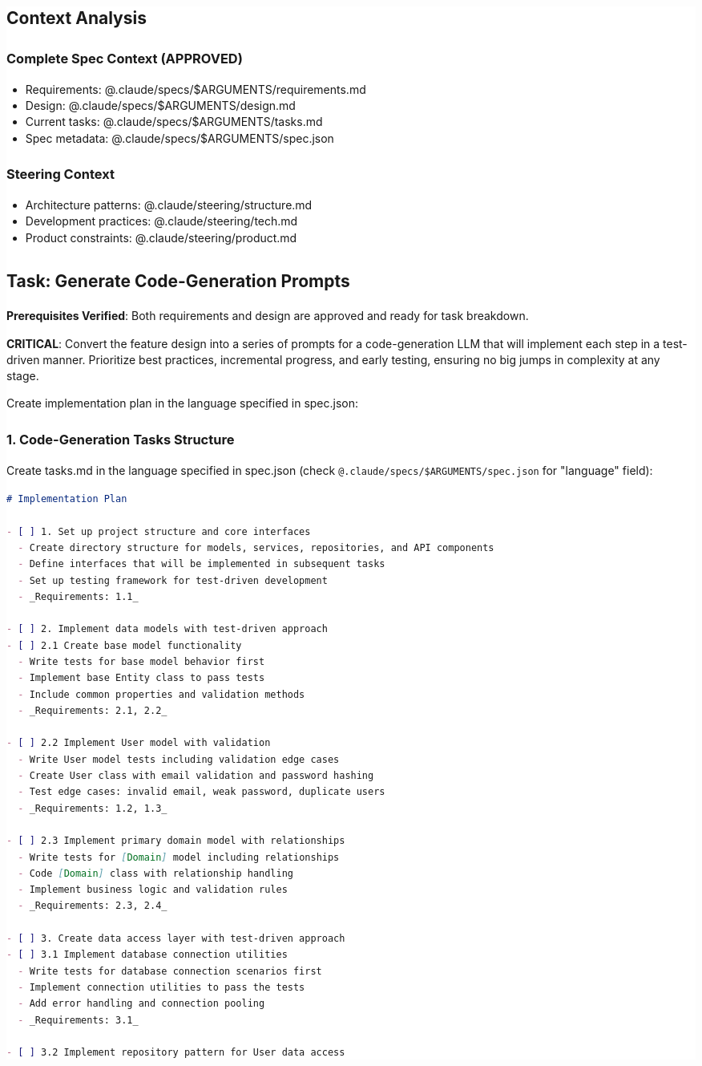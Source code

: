 ## Context Analysis

### Complete Spec Context (APPROVED)
- Requirements: @.claude/specs/$ARGUMENTS/requirements.md
- Design: @.claude/specs/$ARGUMENTS/design.md
- Current tasks: @.claude/specs/$ARGUMENTS/tasks.md
- Spec metadata: @.claude/specs/$ARGUMENTS/spec.json

### Steering Context
- Architecture patterns: @.claude/steering/structure.md
- Development practices: @.claude/steering/tech.md
- Product constraints: @.claude/steering/product.md

## Task: Generate Code-Generation Prompts

**Prerequisites Verified**: Both requirements and design are approved and ready for task breakdown.

**CRITICAL**: Convert the feature design into a series of prompts for a code-generation LLM that will implement each step in a test-driven manner. Prioritize best practices, incremental progress, and early testing, ensuring no big jumps in complexity at any stage.

Create implementation plan in the language specified in spec.json:

### 1. Code-Generation Tasks Structure
Create tasks.md in the language specified in spec.json (check `@.claude/specs/$ARGUMENTS/spec.json` for "language" field):

```markdown
# Implementation Plan

- [ ] 1. Set up project structure and core interfaces
  - Create directory structure for models, services, repositories, and API components
  - Define interfaces that will be implemented in subsequent tasks
  - Set up testing framework for test-driven development
  - _Requirements: 1.1_

- [ ] 2. Implement data models with test-driven approach
- [ ] 2.1 Create base model functionality
  - Write tests for base model behavior first
  - Implement base Entity class to pass tests
  - Include common properties and validation methods
  - _Requirements: 2.1, 2.2_

- [ ] 2.2 Implement User model with validation
  - Write User model tests including validation edge cases
  - Create User class with email validation and password hashing
  - Test edge cases: invalid email, weak password, duplicate users
  - _Requirements: 1.2, 1.3_

- [ ] 2.3 Implement primary domain model with relationships
  - Write tests for [Domain] model including relationships
  - Code [Domain] class with relationship handling
  - Implement business logic and validation rules
  - _Requirements: 2.3, 2.4_

- [ ] 3. Create data access layer with test-driven approach
- [ ] 3.1 Implement database connection utilities
  - Write tests for database connection scenarios first
  - Implement connection utilities to pass the tests
  - Add error handling and connection pooling
  - _Requirements: 3.1_

- [ ] 3.2 Implement repository pattern for User data access
```